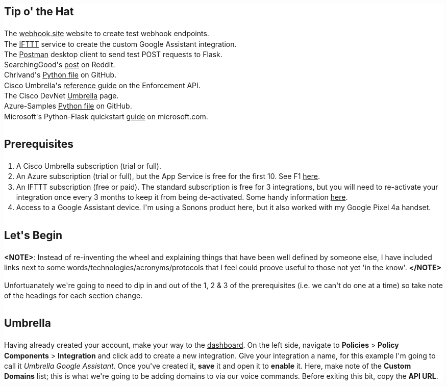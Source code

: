 ## Tip o' the Hat

The [webhook.site](https://webhook.site) website to create test webhook endpoints.
<br>
The [IFTTT](https://ifttt.com) service to create the custom Google Assistant integration.
<br>
The [Postman](https://www.postman.com/) desktop client to send test POST requests to Flask.
<br>
SearchingGood's [post](https://www.reddit.com/r/ifttt/comments/871r0i/example_of_a_working_json_body_in_webhooks_with/) on Reddit.
<br>
Chrivand's [Python file](https://github.com/chrivand/UmbrellaPythonSamples/blob/master/UmbrellaEnforcementPostRequest.py) on GitHub.
<br>
Cisco Umbrella's [reference guide](https://docs.umbrella.com/enforcement-api/reference) on the Enforcement API.
<br>
The Cisco DevNet [Umbrella](https://developer.cisco.com/umbrella/) page.
<br>
Azure-Samples [Python file](https://github.com/Azure-Samples/python-docs-hello-world/blob/master/app.py) on GitHub.
<br>
Microsoft's Python-Flask quickstart [guide](https://docs.microsoft.com/en-gb/azure/app-service/quickstart-python?tabs=bash&pivots=python-framework-flask) on microsoft.com.

## Prerequisites

1. A Cisco Umbrella subscription (trial or full).
2. An Azure subscription (trial or full), but the App Service is free for the first 10. See F1 [here](https://azure.microsoft.com/en-gb/pricing/details/app-service/windows/).
3. An IFTTT subscription (free or paid). The standard subscription is free for 3 integrations, but you will need to re-activate your integration once every 3 months to keep it from being de-activated. Some handy information [here](https://help.ifttt.com/hc/en-us/articles/360053706813-IFTTT-Plans-at-a-glance).
4. Access to a Google Assistant device. I'm using a Sonons product here, but it also worked with my Google Pixel 4a handset.

## Let's Begin

**&lt;NOTE>**: Instead of re-inventing the wheel and explaining things that have been well defined by someone else, I have included links next to some words/technologies/acronyms/protocols that I feel could proove useful to those not yet 'in the know'. **&lt;/NOTE>**

Unfortuanately we're going to need to dip in and out of the 1, 2 & 3 of the prerequisites (i.e. we can't do one at a time) so take note of the headings for each section change.

## Umbrella

Having already created your account, make your way to the [dashboard](https://dashboard.umbrella.com). On the left side, navigate to **Policies** > **Policy Components** > **Integration** and click add to create a new integration. Give your integration a name, for this example I'm going to call it *Umbrella Google Assistant*. Once you've created it, **save** it and open it to **enable** it. Here, make note of the **Custom Domains** list; this is what we're going to be adding domains to via our voice commands. Before exiting this bit, copy the **API URL**.
